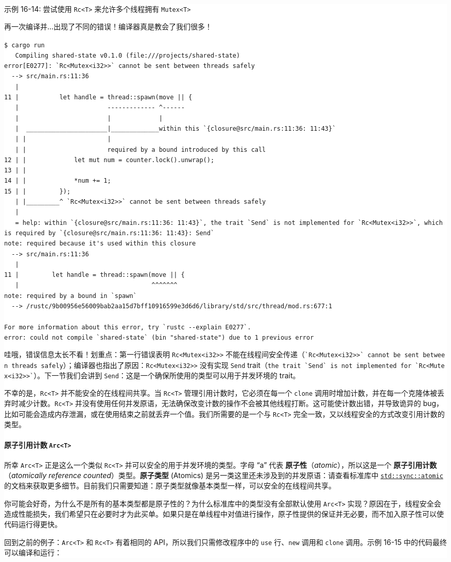 <span class="caption">示例 16-14: 尝试使用 `Rc<T>` 来允许多个线程拥有 `Mutex<T>`</span>

再一次编译并...出现了不同的错误！编译器真是教会了我们很多！

```console
$ cargo run
   Compiling shared-state v0.1.0 (file:///projects/shared-state)
error[E0277]: `Rc<Mutex<i32>>` cannot be sent between threads safely
  --> src/main.rs:11:36
   |
11 |           let handle = thread::spawn(move || {
   |                        ------------- ^------
   |                        |             |
   |  ______________________|_____________within this `{closure@src/main.rs:11:36: 11:43}`
   | |                      |
   | |                      required by a bound introduced by this call
12 | |             let mut num = counter.lock().unwrap();
13 | |
14 | |             *num += 1;
15 | |         });
   | |_________^ `Rc<Mutex<i32>>` cannot be sent between threads safely
   |
   = help: within `{closure@src/main.rs:11:36: 11:43}`, the trait `Send` is not implemented for `Rc<Mutex<i32>>`, which is required by `{closure@src/main.rs:11:36: 11:43}: Send`
note: required because it's used within this closure
  --> src/main.rs:11:36
   |
11 |         let handle = thread::spawn(move || {
   |                                    ^^^^^^^
note: required by a bound in `spawn`
  --> /rustc/9b00956e56009bab2aa15d7bff10916599e3d6d6/library/std/src/thread/mod.rs:677:1

For more information about this error, try `rustc --explain E0277`.
error: could not compile `shared-state` (bin "shared-state") due to 1 previous error
```

哇哦，错误信息太长不看！划重点：第一行错误表明 `Rc<Mutex<i32>>` 不能在线程间安全传递（`` `Rc<Mutex<i32>>` cannot be sent between threads safely ``）；编译器也指出了原因：`Rc<Mutex<i32>>` 没有实现 `Send` trait（`` the trait `Send` is not implemented for `Rc<Mutex<i32>>` ``）。下一节我们会讲到 `Send`：这是一个确保所使用的类型可以用于并发环境的 trait。

不幸的是，`Rc<T>` 并不能安全的在线程间共享。当 `Rc<T>` 管理引用计数时，它必须在每一个 `clone` 调用时增加计数，并在每一个克隆体被丢弃时减少计数。`Rc<T>` 并没有使用任何并发原语，无法确保改变计数的操作不会被其他线程打断。这可能使计数出错，并导致诡异的 bug，比如可能会造成内存泄漏，或在使用结束之前就丢弃一个值。我们所需要的是一个与 `Rc<T>` 完全一致，又以线程安全的方式改变引用计数的类型。

#### 原子引用计数 `Arc<T>`

所幸 `Arc<T>` 正是这么一个类似 `Rc<T>` 并可以安全的用于并发环境的类型。字母 “a” 代表 **原子性**（_atomic_），所以这是一个 **原子引用计数**（_atomically reference counted_）类型。**原子类型** (Atomics) 是另一类这里还未涉及到的并发原语：请查看标准库中 [`std::sync::atomic`][atomic] 的文档来获取更多细节。目前我们只需要知道：原子类型就像基本类型一样，可以安全的在线程间共享。

你可能会好奇，为什么不是所有的基本类型都是原子性的？为什么标准库中的类型没有全部默认使用 `Arc<T>` 实现？原因在于，线程安全会造成性能损失，我们希望只在必要时才为此买单。如果只是在单线程中对值进行操作，原子性提供的保证并无必要，而不加入原子性可以使代码运行得更快。

回到之前的例子：`Arc<T>` 和 `Rc<T>` 有着相同的 API，所以我们只需修改程序中的 `use` 行、`new` 调用和 `clone` 调用。示例 16-15 中的代码最终可以编译和运行：


[atomic]: https://doc.rust-lang.org/std/sync/atomic/index.html